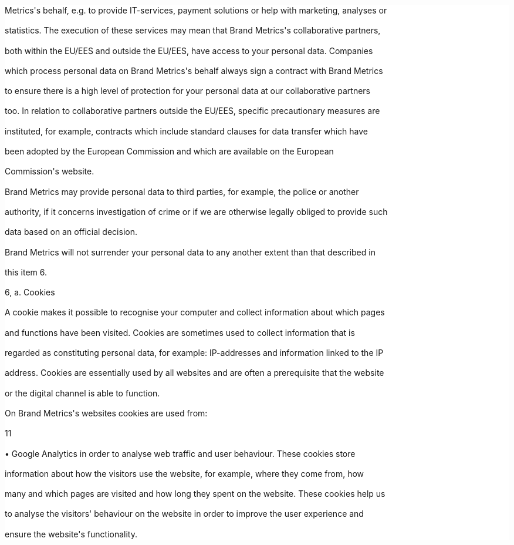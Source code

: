 Metrics's behalf, e.g. to provide IT-services, payment solutions or help with marketing, analyses or

statistics. The execution of these services may mean that Brand Metrics's collaborative partners,

both within the EU/EES and outside the EU/EES, have access to your personal data. Companies

which process personal data on Brand Metrics's behalf always sign a contract with Brand Metrics

to ensure there is a high level of protection for your personal data at our collaborative partners

too. In relation to collaborative partners outside the EU/EES, specific precautionary measures are

instituted, for example, contracts which include standard clauses for data transfer which have

been adopted by the European Commission and which are available on the European

Commission's website.



Brand Metrics may provide personal data to third parties, for example, the police or another

authority, if it concerns investigation of crime or if we are otherwise legally obliged to provide such

data based on an official decision.



Brand Metrics will not surrender your personal data to any another extent than that described in

this item 6.



6, a. Cookies



A cookie makes it possible to recognise your computer and collect information about which pages

and functions have been visited. Cookies are sometimes used to collect information that is

regarded as constituting personal data, for example: IP-addresses and information linked to the IP

address. Cookies are essentially used by all websites and are often a prerequisite that the website

or the digital channel is able to function.



On Brand Metrics's websites cookies are used from:

11



• Google Analytics in order to analyse web traffic and user behaviour. These cookies store

information about how the visitors use the website, for example, where they come from, how

many and which pages are visited and how long they spent on the website. These cookies help us

to analyse the visitors' behaviour on the website in order to improve the user experience and

ensure the website's functionality.


